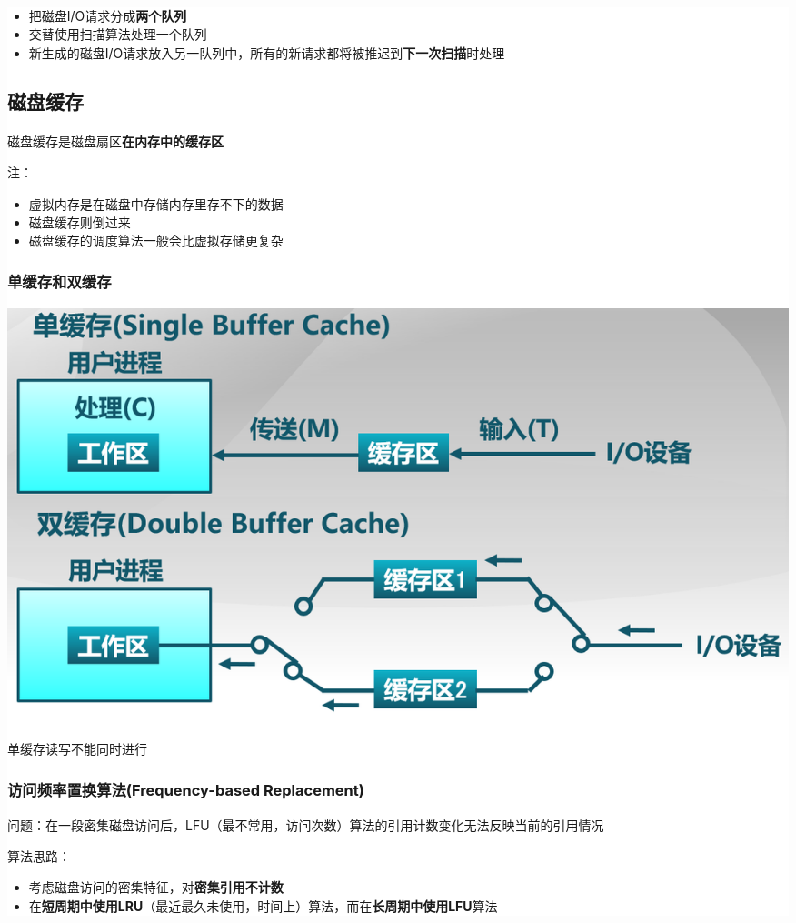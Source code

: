 * 把磁盘I/O请求分成**两个队列**
* 交替使用扫描算法处理一个队列
* 新生成的磁盘I/O请求放入另一队列中，所有的新请求都将被推迟到**下一次扫描**时处理

## 磁盘缓存

磁盘缓存是磁盘扇区**在内存中的缓存区**

注：

* 虚拟内存是在磁盘中存储内存里存不下的数据
* 磁盘缓存则倒过来
* 磁盘缓存的调度算法一般会比虚拟存储更复杂

### 单缓存和双缓存

![image-20210518004052528](imgs/image-20210518004052528-1621269653246.png)

单缓存读写不能同时进行

### 访问频率置换算法(Frequency-based Replacement)

问题：在一段密集磁盘访问后，LFU（最不常用，访问次数）算法的引用计数变化无法反映当前的引用情况

算法思路：

* 考虑磁盘访问的密集特征，对**密集引用不计数**
* 在**短周期中使用LRU**（最近最久未使用，时间上）算法，而在**长周期中使用LFU**算法
